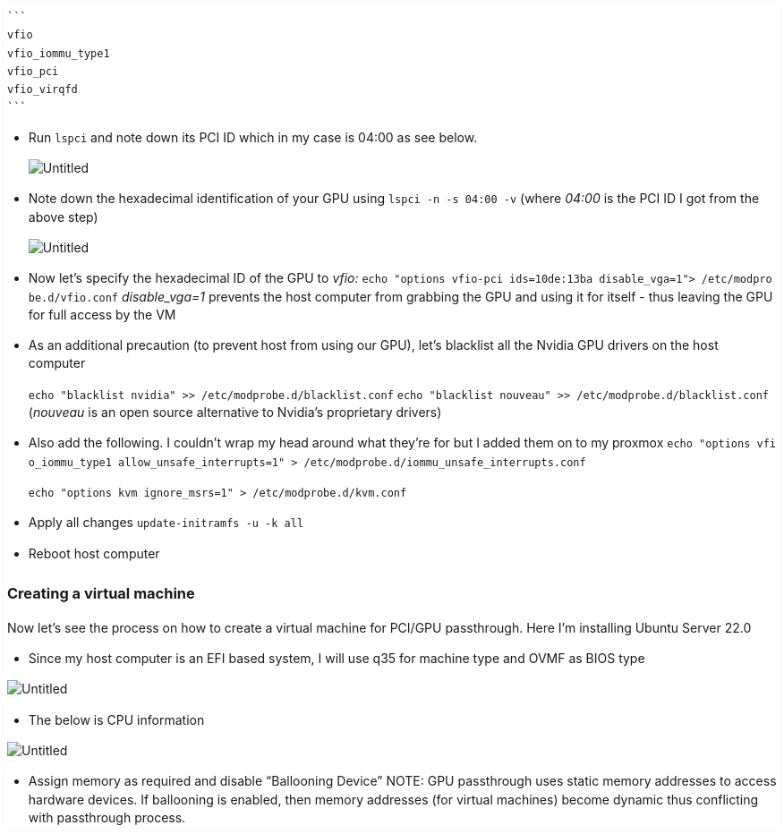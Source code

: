     ```
    vfio
    vfio_iommu_type1
    vfio_pci
    vfio_virqfd
    ```
    
- Run `lspci` and note down its PCI ID which in my case is 04:00 as see below.
    
    ![Untitled](https://johith.notion.site/image/https%3A%2F%2Fprod-files-secure.s3.us-west-2.amazonaws.com%2F35060c7e-3917-4cd6-a745-937d3114d009%2Fddf7a34b-4535-449b-8aed-128a86da7c78%2FUntitled.png?table=block&id=a3cc46e8-a025-4878-b285-907b576055fe&spaceId=35060c7e-3917-4cd6-a745-937d3114d009&width=960&userId=&cache=v2)
    
- Note down the hexadecimal identification of your GPU using
`lspci -n -s 04:00 -v` (where *04:00* is the PCI ID I got from the above step)
    
    ![Untitled](https://johith.notion.site/image/https%3A%2F%2Fprod-files-secure.s3.us-west-2.amazonaws.com%2F35060c7e-3917-4cd6-a745-937d3114d009%2F27ee42c1-1193-4939-9593-827dabaeb505%2FUntitled.png?table=block&id=dbd5d6b0-a9e8-472c-bd7c-d001ec03e2db&spaceId=35060c7e-3917-4cd6-a745-937d3114d009&width=770&userId=&cache=v2)
    
- Now let’s specify the hexadecimal ID of the GPU to *vfio:*
`echo "options vfio-pci ids=10de:13ba disable_vga=1"> /etc/modprobe.d/vfio.conf`
*disable_vga=1* prevents the host computer from grabbing the GPU and using it for itself - thus leaving the GPU for full access by the VM
- As an additional precaution (to prevent host from using our GPU), let’s blacklist all the Nvidia GPU drivers on the host computer
    
    `echo "blacklist nvidia" >> /etc/modprobe.d/blacklist.conf`
    `echo "blacklist nouveau" >> /etc/modprobe.d/blacklist.conf` (*nouveau* is an open source alternative to Nvidia’s proprietary drivers)
    
- Also add the following. I couldn’t wrap my head around what they’re for but I added them on to my proxmox
`echo "options vfio_iommu_type1 allow_unsafe_interrupts=1" > /etc/modprobe.d/iommu_unsafe_interrupts.conf`
    
    `echo "options kvm ignore_msrs=1" > /etc/modprobe.d/kvm.conf`
    
- Apply all changes
`update-initramfs -u -k all`
- Reboot host computer

### Creating a virtual machine

Now let’s see the process on how to create a virtual machine for PCI/GPU passthrough. Here I’m installing Ubuntu Server 22.0 

- Since my host computer is an EFI based system, I will use q35 for machine type and OVMF as BIOS type

![Untitled](https://johith.notion.site/image/https%3A%2F%2Fprod-files-secure.s3.us-west-2.amazonaws.com%2F35060c7e-3917-4cd6-a745-937d3114d009%2Ff7057172-c9ae-421d-9b9b-4b5606816639%2FUntitled.png?table=block&id=66e90194-84ef-4276-80c3-4a757c44224d&spaceId=35060c7e-3917-4cd6-a745-937d3114d009&width=860&userId=&cache=v2)

- The below is CPU information

![Untitled](https://johith.notion.site/image/https%3A%2F%2Fprod-files-secure.s3.us-west-2.amazonaws.com%2F35060c7e-3917-4cd6-a745-937d3114d009%2Fa9ddcf6f-420a-441e-97a5-2fdf8f5946fa%2FUntitled.png?table=block&id=24059519-791e-4ca1-b8df-c50cf901170c&spaceId=35060c7e-3917-4cd6-a745-937d3114d009&width=860&userId=&cache=v2)

- Assign memory as required and disable “Ballooning Device”
NOTE: GPU passthrough uses static memory addresses to access hardware devices. If ballooning is enabled, then memory addresses (for virtual machines) become dynamic thus conflicting with passthrough process.
